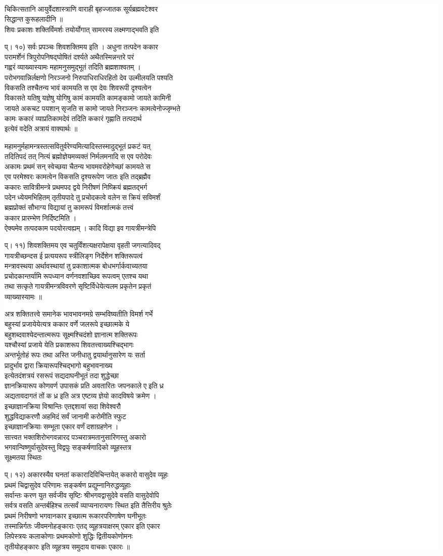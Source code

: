 चिकित्सतानि आयुर्वेदशास्त्राणि वाराही बृहज्जातक सूर्यब्रह्मवटेश्वर   
सिद्धान्त कुरूहलादीनि ॥  
शिवः प्रकाशः शक्तिर्विमर्शः तयोर्योगात् सामरस्य लक्ष्मणाद्भवति इति   
  
प्। १०) सर्वः प्रपञ्चः शिवशक्तिमय इति । अधुना तत्पदेन ककार   
परामर्शेनं त्रिपुरोपनिषद्घोषितं दर्श्यते अथैतस्मिन्नन्तरे परं   
गह्वरं व्याख्यास्यामः महामनुसमुद्भूतं तदिति ब्रह्मशाश्वतम् ।  
परोभगवान्निर्लक्षणो निरञ्जनो निरुपाधिराधिरहितो देव उल्मीलयति पश्यति   
विकसति तश्चैतन्य भावं कामयति स एव देवः शिवरूपी दृश्यत्वेन   
विकासते यतिषु यज्ञेषु योगिषु कामं कामयति कामङ्कामो जायते कामिनी   
जायते अकचट पयशान् सृजति स कामो जायते निरञ्जनः कामत्वेनोज्जृम्भते   
कामः ककारं व्याप्रतिकामदेवं तदिति ककारं गृह्णाति तत्पदार्थ   
इत्येवं वदेति अत्रायं वाक्यार्थः ॥  
  
महामनुर्महामन्त्रस्तत्सवितुर्वरेण्यमित्यादिस्तस्मादुद्भूतं प्रकटं यत्   
तदितिपदं तत् नित्यं ब्रह्मोज्ञेयमव्यक्तं निर्मलमनादि स एव परोदेवः   
अकामः प्रथमं सन् स्वेच्छया चैतन्य भावमवरोहेणेच्छां कामयते स   
एव परमेश्वरः कामत्वेन विकसति दृश्यरूपेण जातः इति तद्ब्रह्मैव   
ककारः सावित्रीमन्त्रे प्रथमपद द्वये निरीषणं निष्क्रियं ब्रह्मतद्भर्ग   
पदेन ध्येयमभिहितम् तृतीयपादे तु प्रचोदकत्वे वलेन स क्रियं सविमर्शं   
ब्रह्मप्रोक्तं सौभाग्य विद्यायां तु कामरूपं विमर्शात्मकं तत्त्वं   
ककार प्रारम्भेण निर्दिष्टमिति ।  
ऐक्यमेव तत्पदकाम पदयोरत्वह्यम् । कादि विद्या इव गायत्रीमन्त्रेपि   
  
प्। ११) शिवशक्तिमय एव चतुर्विंशत्यक्षरापेक्षया वृहती जगत्यादिवद्   
गायत्रीच्छन्दस ई प्रत्ययरूप स्त्रीलिङ्ग निर्देशेन शक्तिरूपत्वं   
मन्त्रावस्थया अर्थावस्थायां तु प्रकाशात्मक बोधभर्गार्कवाच्यतया   
प्रचोदकान्तर्यामि रूपध्यान वर्णनवशाच्छिव रूपत्वम् एतश्च यथा   
तथा सत्कृते गायत्रीमन्त्रविवरणे सृष्टिर्विधेयेत्यलम प्रकृतेन प्रकृतं   
व्याख्यास्यामः ॥  
  
अत्र शक्तितत्त्वे समानेक भावभावनमग्रे सम्भविष्यतीति विमर्श गर्भे   
बहुस्यां प्रजायेयेत्यत्र ककार वर्णे जलरूपे इच्छात्मके ये   
बहुशब्दवाश्येदन्तात्मरूपः सूक्ष्मश्चिदंशो ज्ञानात्म शक्तिरूपः   
यश्चौस्यां प्रजाये येति प्रकाशरूप शिवतत्त्वाख्यश्चिद्भागः   
अन्तर्भूतोहं रूपः तथा अस्ति जनीधातु द्वयार्थानुसारेण यः सर्ता   
प्रादुर्भाव द्वारा क्रियारूपश्चिद्भागो बहुभावनाख्य   
इत्येतदंशत्रयं रसरूपं सद्यदाघनीभूतं तदा शुद्धेच्छा   
ज्ञानक्रियारूप कोणवर्ण उपासकं प्रति अवतारितः जपनकाले ए इति ध्र   
अद्यतावदागतं तों क ध्र इति अत्र एष्टव्य ज्ञेयो कादविषये क्रमेण ।  
इच्छाज्ञानक्रिया विश्रान्तिः एतद्दशायां सदा शिवेश्वरौ   
शुद्धविद्याकरणौ अहमिदं सर्वं जानामी करोमीति स्फुट   
इच्छाज्ञानक्रियाः सम्भूता एकार वर्णं दशाग्रहणेन ।  
सात्त्वत भक्तशिरोभगवन्नारद पञ्चरात्रमतानुसारिणस्तु अकारो   
भगवान्विष्णुर्वासुदेवस्तु विद्वपुः सङ्कर्षणादिको व्यूहस्तत्र   
सूक्ष्मतया स्थितः  
  
प्। १२) अकारस्यैव घनतां ककारादिविचिन्तयेत् ककारो वासुदेव व्यूहः   
प्रथमं चिद्वासुदेव परिणामः सङ्कर्षण प्रद्युम्नानिरुद्धव्यूहाः   
सर्वान्तः करण युत सर्वजीव सृष्टिः श्रीभगवद्वासुदेवे वसति वासुदेवोपि   
सर्वत्र वसति अन्तर्बहिश्च तत्सर्वं व्याप्यनारायणः स्थित इति तैत्तिरीय श्रुतेः   
प्रथमं निरीषणो भगवानकार इच्छात्म रूकारपरिणाषेण घनीभूतः   
तस्मान्निर्गतः जीवमनोहङ्काराः एतद् व्यूहत्रयाक्षरम् एकार इति एकार   
लिपेस्त्रयः कलाकोणाः प्रथमकोणो शुद्धिः द्वितीयकोणोमनः   
तृतीयोहङ्कारः इति व्यूहत्रय समुदाय वाचकः एकारः ॥  
  